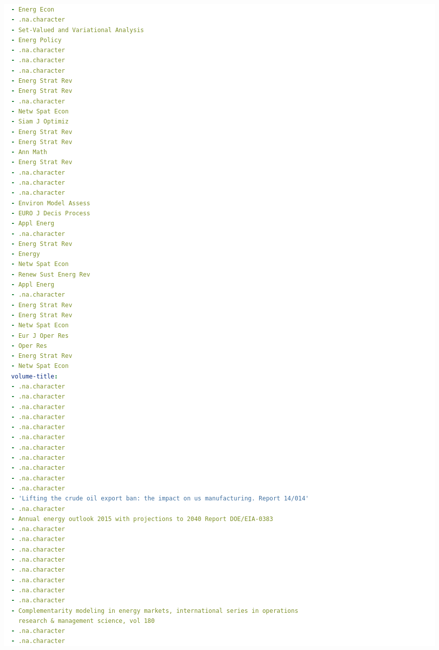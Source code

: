 ```yaml
  - Energ Econ
  - .na.character
  - Set-Valued and Variational Analysis
  - Energ Policy
  - .na.character
  - .na.character
  - .na.character
  - Energ Strat Rev
  - Energ Strat Rev
  - .na.character
  - Netw Spat Econ
  - Siam J Optimiz
  - Energ Strat Rev
  - Energ Strat Rev
  - Ann Math
  - Energ Strat Rev
  - .na.character
  - .na.character
  - .na.character
  - Environ Model Assess
  - EURO J Decis Process
  - Appl Energ
  - .na.character
  - Energ Strat Rev
  - Energy
  - Netw Spat Econ
  - Renew Sust Energ Rev
  - Appl Energ
  - .na.character
  - Energ Strat Rev
  - Energ Strat Rev
  - Netw Spat Econ
  - Eur J Oper Res
  - Oper Res
  - Energ Strat Rev
  - Netw Spat Econ
  volume-title:
  - .na.character
  - .na.character
  - .na.character
  - .na.character
  - .na.character
  - .na.character
  - .na.character
  - .na.character
  - .na.character
  - .na.character
  - .na.character
  - 'Lifting the crude oil export ban: the impact on us manufacturing. Report 14/014'
  - .na.character
  - Annual energy outlook 2015 with projections to 2040 Report DOE/EIA-0383
  - .na.character
  - .na.character
  - .na.character
  - .na.character
  - .na.character
  - .na.character
  - .na.character
  - .na.character
  - Complementarity modeling in energy markets, international series in operations
    research & management science, vol 180
  - .na.character
  - .na.character
```